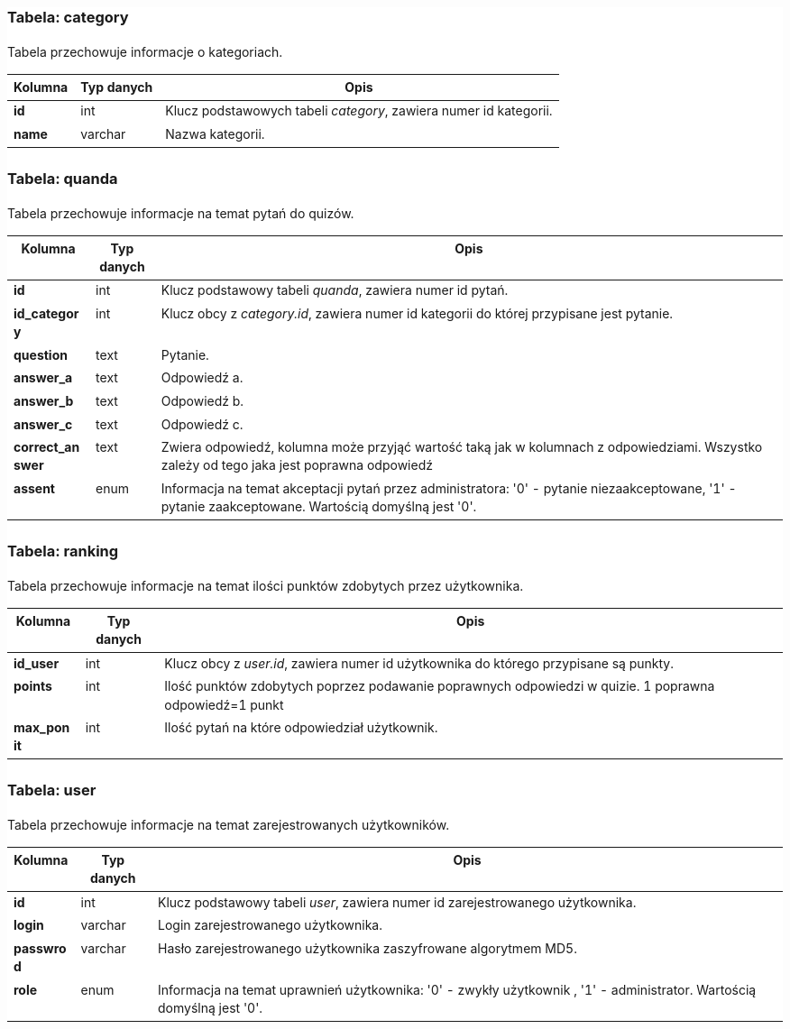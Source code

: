 ### Tabela: category
Tabela przechowuje informacje o kategoriach.

| Kolumna | Typ danych | Opis |
| --- | --- | --- |
| **id** | int | Klucz podstawowych tabeli *category*, zawiera numer id kategorii. |
| **name** | varchar | Nazwa kategorii. |

### Tabela: quanda
Tabela przechowuje informacje na temat pytań do quizów.

| Kolumna | Typ danych | Opis |
| --- | --- | --- |
| **id** | int | Klucz podstawowy tabeli *quanda*, zawiera numer id pytań. |
| **id_category** | int | Klucz obcy z *category.id*, zawiera numer id kategorii do której przypisane jest pytanie. |
| **question** | text | Pytanie. |
| **answer_a** | text | Odpowiedź a. |
| **answer_b** | text | Odpowiedź b. |
| **answer_c** | text | Odpowiedź c. |
| **correct_answer** | text | Zwiera odpowiedź, kolumna może przyjąć wartość taką jak w kolumnach z odpowiedziami. Wszystko zależy od tego jaka jest poprawna odpowiedź |
| **assent** | enum | Informacja na temat akceptacji pytań przez administratora: '0' - pytanie niezaakceptowane, '1' - pytanie zaakceptowane. Wartością domyślną jest '0'. |

### Tabela: ranking
Tabela przechowuje informacje na temat ilości punktów zdobytych przez użytkownika.

| Kolumna | Typ danych | Opis |
| --- | --- | --- |
| **id_user** | int | Klucz obcy z *user.id*, zawiera numer id użytkownika do którego przypisane są punkty. |
| **points** | int | Ilość punktów zdobytych poprzez podawanie poprawnych odpowiedzi w quizie. 1 poprawna odpowiedź=1 punkt |
| **max_ponit** | int | Ilość pytań na które odpowiedział użytkownik. |

### Tabela: user
Tabela przechowuje informacje na temat zarejestrowanych użytkowników.

| Kolumna | Typ danych | Opis |
| --- | --- | --- |
| **id** | int | Klucz podstawowy tabeli *user*, zawiera numer id zarejestrowanego użytkownika. |
| **login** | varchar | Login zarejestrowanego użytkownika. |
| **passwrod** | varchar | Hasło zarejestrowanego użytkownika zaszyfrowane algorytmem MD5. |
| **role** | enum | Informacja na temat uprawnień użytkownika: '0' - zwykły użytkownik , '1' - administrator. Wartością domyślną jest '0'. |
